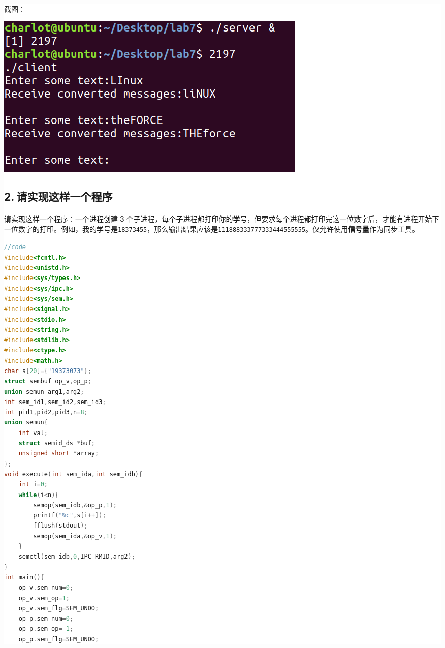 截图：

![image-20210617134650604](answer_template.assets/image-20210617134650604.png)

## 2. 请实现这样一个程序

请实现这样一个程序：一个进程创建 3 个子进程，每个子进程都打印你的学号，但要求每个进程都打印完这一位数字后，才能有进程开始下一位数字的打印。例如，我的学号是`18373455`，那么输出结果应该是`111888333777333444555555`。仅允许使用**信号量**作为同步工具。

```c
//code
#include<fcntl.h>
#include<unistd.h>
#include<sys/types.h>
#include<sys/ipc.h>
#include<sys/sem.h>
#include<signal.h>
#include<stdio.h>
#include<string.h>
#include<stdlib.h>
#include<ctype.h>
#include<math.h>
char s[20]={"19373073"};
struct sembuf op_v,op_p;
union semun arg1,arg2;
int sem_id1,sem_id2,sem_id3;
int pid1,pid2,pid3,n=8;
union semun{
    int val;
    struct semid_ds *buf;
    unsigned short *array;
};
void execute(int sem_ida,int sem_idb){
    int i=0;
    while(i<n){
        semop(sem_idb,&op_p,1);
        printf("%c",s[i++]);
        fflush(stdout);
        semop(sem_ida,&op_v,1);
    }
    semctl(sem_idb,0,IPC_RMID,arg2);
}
int main(){
    op_v.sem_num=0;
    op_v.sem_op=1;
    op_v.sem_flg=SEM_UNDO;
    op_p.sem_num=0;
    op_p.sem_op=-1;
    op_p.sem_flg=SEM_UNDO;
```